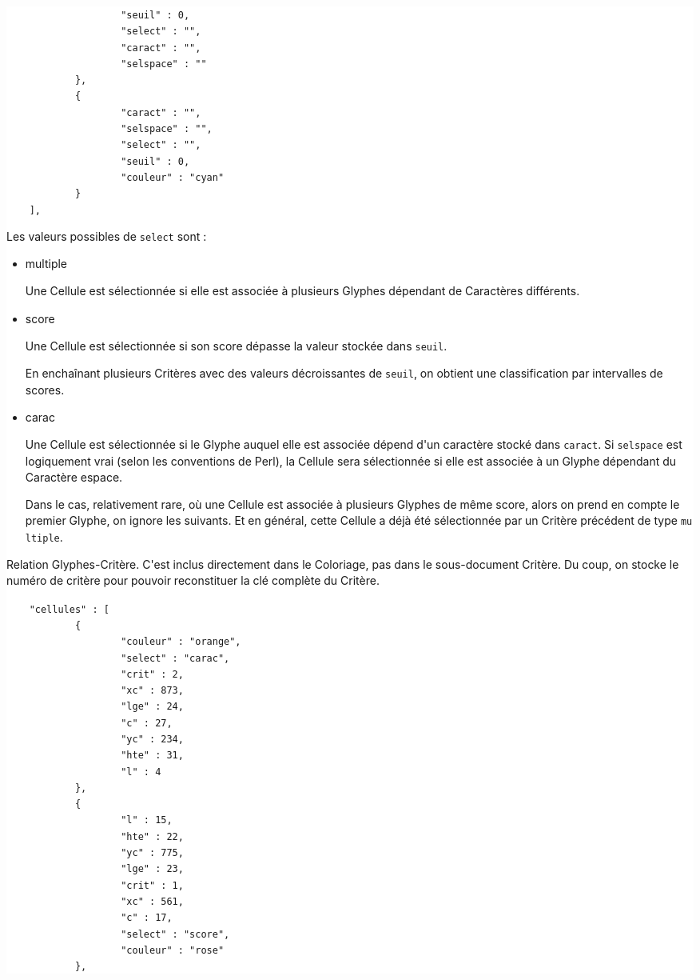                         "seuil" : 0,
                        "select" : "",
                        "caract" : "",
                        "selspace" : ""
                },
                {
                        "caract" : "",
                        "selspace" : "",
                        "select" : "",
                        "seuil" : 0,
                        "couleur" : "cyan"
                }
        ],

Les valeurs possibles de `select` sont :

- multiple

    Une Cellule est sélectionnée si elle est associée à plusieurs Glyphes
    dépendant de Caractères différents.

- score

    Une Cellule est sélectionnée si son score dépasse la valeur stockée
    dans `seuil`.

    En enchaînant plusieurs Critères avec des valeurs décroissantes de `seuil`,
    on obtient une classification par intervalles de scores.

- carac

    Une Cellule est sélectionnée si le Glyphe auquel elle est associée
    dépend d'un caractère stocké dans `caract`. Si `selspace` est
    logiquement vrai (selon les conventions de Perl), la Cellule sera sélectionnée
    si elle est associée à un Glyphe dépendant du Caractère espace.

    Dans le cas, relativement rare, où une Cellule est associée à plusieurs
    Glyphes de même score, alors on prend en compte le premier Glyphe, on ignore
    les suivants. Et en général, cette Cellule a déjà été sélectionnée par un
    Critère précédent de type `multiple`.

Relation Glyphes-Critère. C'est inclus directement dans le Coloriage,
pas dans le sous-document Critère. Du coup, on stocke le numéro de critère
pour pouvoir reconstituer la clé complète du Critère.

        "cellules" : [
                {
                        "couleur" : "orange",
                        "select" : "carac",
                        "crit" : 2,
                        "xc" : 873,
                        "lge" : 24,
                        "c" : 27,
                        "yc" : 234,
                        "hte" : 31,
                        "l" : 4
                },
                {
                        "l" : 15,
                        "hte" : 22,
                        "yc" : 775,
                        "lge" : 23,
                        "crit" : 1,
                        "xc" : 561,
                        "c" : 17,
                        "select" : "score",
                        "couleur" : "rose"
                },